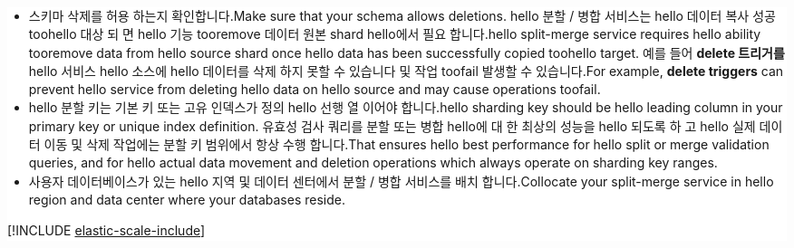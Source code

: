 * <span data-ttu-id="7b6a7-327">스키마 삭제를 허용 하는지 확인합니다.</span><span class="sxs-lookup"><span data-stu-id="7b6a7-327">Make sure that your schema allows deletions.</span></span> <span data-ttu-id="7b6a7-328">hello 분할 / 병합 서비스는 hello 데이터 복사 성공 toohello 대상 되 면 hello 기능 tooremove 데이터 원본 shard hello에서 필요 합니다.</span><span class="sxs-lookup"><span data-stu-id="7b6a7-328">hello split-merge service requires hello ability tooremove data from hello source shard once hello data has been successfully copied toohello target.</span></span> <span data-ttu-id="7b6a7-329">예를 들어 **delete 트리거를** hello 서비스 hello 소스에 hello 데이터를 삭제 하지 못할 수 있습니다 및 작업 toofail 발생할 수 있습니다.</span><span class="sxs-lookup"><span data-stu-id="7b6a7-329">For example, **delete triggers** can prevent hello service from deleting hello data on hello source and may cause operations toofail.</span></span>
* <span data-ttu-id="7b6a7-330">hello 분할 키는 기본 키 또는 고유 인덱스가 정의 hello 선행 열 이어야 합니다.</span><span class="sxs-lookup"><span data-stu-id="7b6a7-330">hello sharding key should be hello leading column in your primary key or unique index definition.</span></span> <span data-ttu-id="7b6a7-331">유효성 검사 쿼리를 분할 또는 병합 hello에 대 한 최상의 성능을 hello 되도록 하 고 hello 실제 데이터 이동 및 삭제 작업에는 분할 키 범위에서 항상 수행 합니다.</span><span class="sxs-lookup"><span data-stu-id="7b6a7-331">That ensures hello best performance for hello split or merge validation queries, and for hello actual data movement and deletion operations which always operate on sharding key ranges.</span></span>
* <span data-ttu-id="7b6a7-332">사용자 데이터베이스가 있는 hello 지역 및 데이터 센터에서 분할 / 병합 서비스를 배치 합니다.</span><span class="sxs-lookup"><span data-stu-id="7b6a7-332">Collocate your split-merge service in hello region and data center where your databases reside.</span></span> 

[!INCLUDE [elastic-scale-include](../../includes/elastic-scale-include.md)]



[1]:./media/sql-database-elastic-scale-overview-split-and-merge/split-merge-overview.png
[2]:./media/sql-database-elastic-scale-overview-split-and-merge/diagnostics.png
[3]:./media/sql-database-elastic-scale-overview-split-and-merge/diagnostics-config.png

